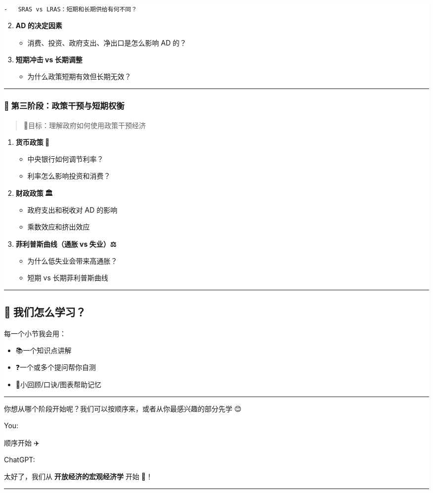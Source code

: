     -   SRAS vs LRAS：短期和长期供给有何不同？
        
2.  **AD 的决定因素**
    
    -   消费、投资、政府支出、净出口是怎么影响 AD 的？
        
3.  **短期冲击 vs 长期调整**
    
    -   为什么政策短期有效但长期无效？
        

---

### 💼 第三阶段：政策干预与短期权衡

> 📌目标：理解政府如何使用政策干预经济

1.  **货币政策 🏦**
    
    -   中央银行如何调节利率？
        
    -   利率怎么影响投资和消费？
        
2.  **财政政策 🏛️**
    
    -   政府支出和税收对 AD 的影响
        
    -   乘数效应和挤出效应
        
3.  **菲利普斯曲线（通胀 vs 失业）⚖️**
    
    -   为什么低失业会带来高通胀？
        
    -   短期 vs 长期菲利普斯曲线
        

---

## 🧩 我们怎么学习？

每一个小节我会用：

-   📚一个知识点讲解
    
-   ❓一个或多个提问帮你自测
    
-   🧠小回顾/口诀/图表帮助记忆
    

---

你想从哪个阶段开始呢？我们可以按顺序来，或者从你最感兴趣的部分先学 😊

You: 

顺序开始 ✈️

ChatGPT: 

太好了，我们从 **开放经济的宏观经济学** 开始 🚀！

---
